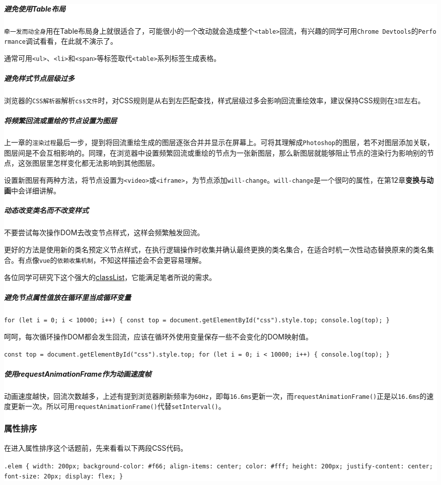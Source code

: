 ##### 避免使用Table布局

`牵一发而动全身`用在Table布局身上就很适合了，可能很小的一个改动就会造成整个`<table>`回流，有兴趣的同学可用`Chrome Devtools`的`Performance`调试看看，在此就不演示了。

通常可用`<ul>`、`<li>`和`<span>`等标签取代`<table>`系列标签生成表格。

##### 避免样式节点层级过多

浏览器的`CSS解析器`解析`css文件`时，对CSS规则是从右到左匹配查找，样式层级过多会影响回流重绘效率，建议保持CSS规则在`3层`左右。

##### 将频繁回流或重绘的节点设置为图层

上一章的`渲染过程`最后一步，提到将回流重绘生成的图层逐张合并并显示在屏幕上。可将其理解成`Photoshop`的图层，若不对图层添加关联，图层间是不会互相影响的。同理，在浏览器中设置频繁回流或重绘的节点为一张新图层，那么新图层就能够阻止节点的渲染行为影响别的节点，这张图层里怎样变化都无法影响到其他图层。

设置新图层有两种方法，将节点设置为`<video>`或`<iframe>`，为节点添加`will-change`。`will-change`是一个很叼的属性，在第12章**变换与动画**中会详细讲解。

##### 动态改变类名而不改变样式

不要尝试每次操作DOM去改变节点样式，这样会频繁触发回流。

更好的方法是使用新的类名预定义节点样式，在执行逻辑操作时收集并确认最终更换的类名集合，在适合时机一次性动态替换原来的类名集合。有点像`vue`的`依赖收集机制`，不知这样描述会不会更容易理解。

各位同学可研究下这个强大的[classList](https://www.runoob.com/jsref/prop-element-classlist.html)，它能满足笔者所说的需求。

##### 避免节点属性值放在循环里当成循环变量

`for (let i = 0; i < 10000; i++) {
    const top = document.getElementById("css").style.top;
    console.log(top);
}` 

呵呵，每次循环操作DOM都会发生回流，应该在循环外使用变量保存一些不会变化的DOM映射值。

`const top = document.getElementById("css").style.top;
for (let i = 0; i < 10000; i++) {
    console.log(top);
}` 

##### 使用requestAnimationFrame作为动画速度帧

动画速度越快，回流次数越多，上述有提到浏览器刷新频率为`60Hz`，即每`16.6ms`更新一次，而`requestAnimationFrame()`正是以`16.6ms`的速度更新一次。所以可用`requestAnimationFrame()`代替`setInterval()`。

### 属性排序

在进入属性排序这个话题前，先来看看以下两段CSS代码。

`.elem {
    width: 200px;
    background-color: #f66;
    align-items: center;
    color: #fff;
    height: 200px;
    justify-content: center;
    font-size: 20px;
    display: flex;
}` 
